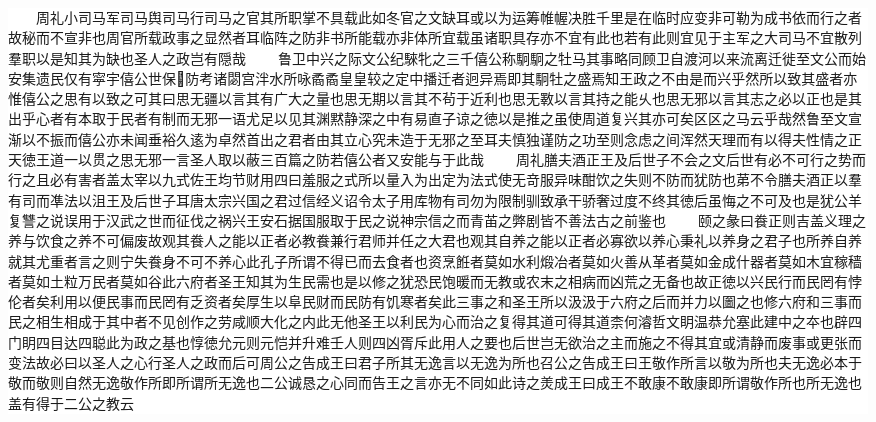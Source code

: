 　　周礼小司马军司马舆司马行司马之官其所职掌不具载此如冬官之文缺耳或以为运筹帷幄决胜千里是在临时应变非可勒为成书依而行之者故秘而不宣非也周官所载政事之显然者耳临阵之防非书所能载亦非体所宜载虽诸职具存亦不宜有此也若有此则宜见于主军之大司马不宜散列羣职以是知其为缺也圣人之政岂有隠哉
　　鲁卫中兴之际文公纪騋牝之三千僖公称駉駉之牡马其事略同顾卫自渡河以来流离迁徙至文公而始安集遗民仅有寜宇僖公世保防考诸閟宫泮水所咏矞矞皇皇较之定中播迁者迥异焉即其駉牡之盛焉知王政之不由是而兴乎然所以致其盛者亦惟僖公之思有以致之可其曰思无疆以言其有广大之量也思无期以言其不茍于近利也思无斁以言其持之能乆也思无邪以言其志之必以正也是其出乎心者有本取于民者有制而无邪一语尤足以见其渊黙静深之中有易直子谅之徳以是推之虽使周道复兴其亦可矣区区之马云乎哉然鲁至文宣渐以不振而僖公亦未闻垂裕久逺为卓然首出之君者由其立心究未造于无邪之至耳夫慎独谨防之功至则念虑之间浑然天理而有以得夫性情之正天徳王道一以贯之思无邪一言圣人取以蔽三百篇之防若僖公者又安能与于此哉
　　周礼膳夫酒正王及后世子不会之文后世有必不可行之势而行之且必有害者盖太宰以九式佐王均节财用四曰羞服之式所以量入为出定为法式使无竒服异味酣饮之失则不防而犹防也苐不令膳夫酒正以羣有司而凖法以沮王及后世子耳唐太宗兴国之君过信经义诏令太子用库物有司勿为限制驯致承干骄奢过度不终其徳后虽悔之不可及也是犹公羊复讐之说误用于汉武之世而征伐之祸兴王安石据国服取于民之说神宗信之而青苖之弊剧皆不善法古之前鉴也
　　颐之彖曰飬正则吉盖义理之养与饮食之养不可偏废故观其飬人之能以正者必教飬兼行君师并任之大君也观其自养之能以正者必寡欲以养心秉礼以养身之君子也所养自养就其尤重者言之则宁失飬身不可不养心此孔子所谓不得已而去食者也资烹餁者莫如水利煅冶者莫如火善从革者莫如金成什器者莫如木宜稼穑者莫如土粒万民者莫如谷此六府者圣王知其为生民需也是以修之犹恐民饱暖而无教或农末之相病而凶荒之无备也故正徳以兴民行而民罔有悖伦者矣利用以便民事而民罔有乏资者矣厚生以阜民财而民防有饥寒者矣此三事之和圣王所以汲汲于六府之后而并力以圗之也修六府和三事而民之相生相成于其中者不见创作之劳咸顺大化之内此无他圣王以利民为心而治之复得其道可得其道柰何濬哲文眀温恭允塞此建中之夲也辟四门眀四目达四聪此为政之基也惇徳允元则元恺并升难壬人则四凶胥斥此用人之要也后世岂无欲治之主而施之不得其宜或清静而废事或更张而变法故必曰以圣人之心行圣人之政而后可周公之告成王曰君子所其无逸言以无逸为所也召公之告成王曰王敬作所言以敬为所也夫无逸必本于敬而敬则自然无逸敬作所即所谓所无逸也二公诚恳之心同而告王之言亦无不同如此诗之羙成王曰成王不敢康不敢康即所谓敬作所也所无逸也盖有得于二公之教云
